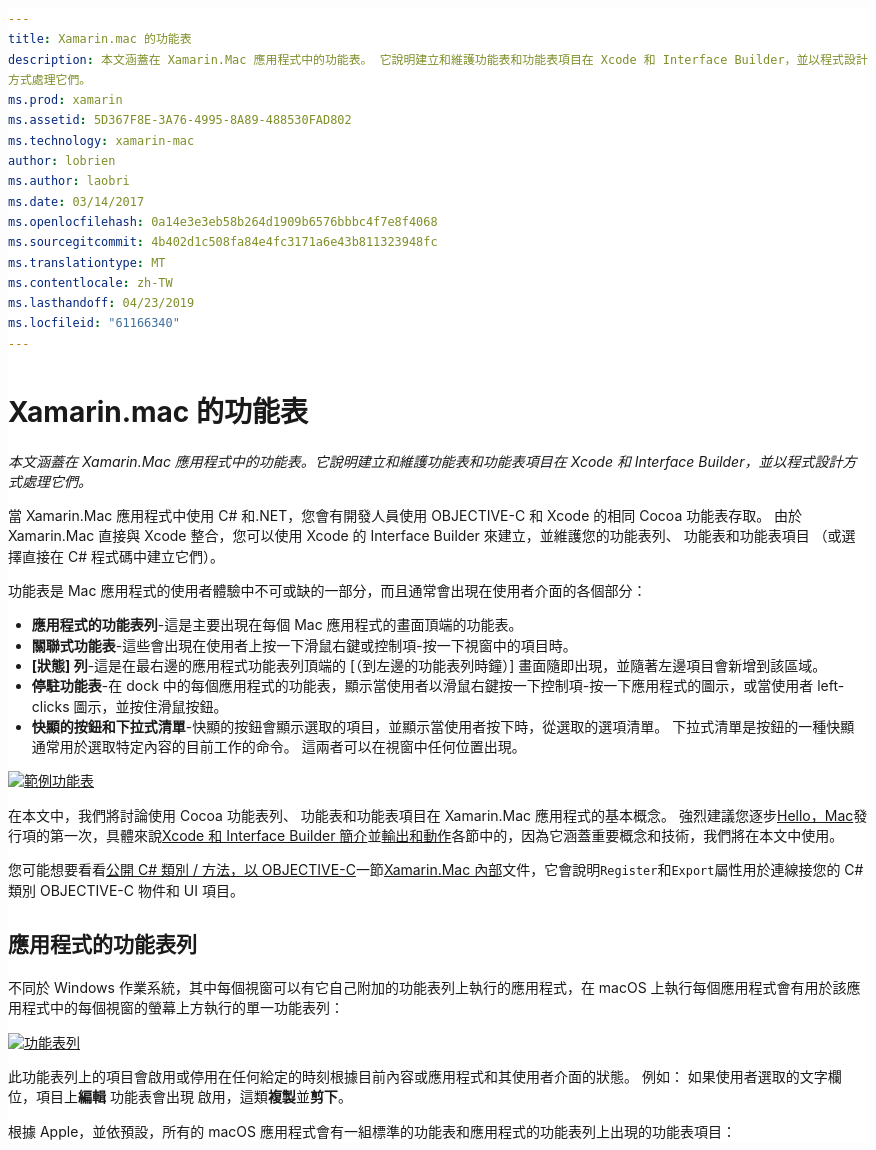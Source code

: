 ```yaml
---
title: Xamarin.mac 的功能表
description: 本文涵蓋在 Xamarin.Mac 應用程式中的功能表。 它說明建立和維護功能表和功能表項目在 Xcode 和 Interface Builder，並以程式設計方式處理它們。
ms.prod: xamarin
ms.assetid: 5D367F8E-3A76-4995-8A89-488530FAD802
ms.technology: xamarin-mac
author: lobrien
ms.author: laobri
ms.date: 03/14/2017
ms.openlocfilehash: 0a14e3e3eb58b264d1909b6576bbbc4f7e8f4068
ms.sourcegitcommit: 4b402d1c508fa84e4fc3171a6e43b811323948fc
ms.translationtype: MT
ms.contentlocale: zh-TW
ms.lasthandoff: 04/23/2019
ms.locfileid: "61166340"
---
```

# <a name="menus-in-xamarinmac"></a>Xamarin.mac 的功能表

_本文涵蓋在 Xamarin.Mac 應用程式中的功能表。它說明建立和維護功能表和功能表項目在 Xcode 和 Interface Builder，並以程式設計方式處理它們。_

當 Xamarin.Mac 應用程式中使用 C# 和.NET，您會有開發人員使用 OBJECTIVE-C 和 Xcode 的相同 Cocoa 功能表存取。 由於 Xamarin.Mac 直接與 Xcode 整合，您可以使用 Xcode 的 Interface Builder 來建立，並維護您的功能表列、 功能表和功能表項目 （或選擇直接在 C# 程式碼中建立它們）。

功能表是 Mac 應用程式的使用者體驗中不可或缺的一部分，而且通常會出現在使用者介面的各個部分：

- **應用程式的功能表列**-這是主要出現在每個 Mac 應用程式的畫面頂端的功能表。
- **關聯式功能表**-這些會出現在使用者上按一下滑鼠右鍵或控制項-按一下視窗中的項目時。
- **[狀態] 列**-這是在最右邊的應用程式功能表列頂端的 [（到左邊的功能表列時鐘）] 畫面隨即出現，並隨著左邊項目會新增到該區域。
- **停駐功能表**-在 dock 中的每個應用程式的功能表，顯示當使用者以滑鼠右鍵按一下控制項-按一下應用程式的圖示，或當使用者 left-clicks 圖示，並按住滑鼠按鈕。
- **快顯的按鈕和下拉式清單**-快顯的按鈕會顯示選取的項目，並顯示當使用者按下時，從選取的選項清單。 下拉式清單是按鈕的一種快顯通常用於選取特定內容的目前工作的命令。 這兩者可以在視窗中任何位置出現。

[![範例功能表](menu-images/intro01.png "範例功能表")](menu-images/intro01-large.png#lightbox)

在本文中，我們將討論使用 Cocoa 功能表列、 功能表和功能表項目在 Xamarin.Mac 應用程式的基本概念。 強烈建議您逐步[Hello，Mac](~/mac/get-started/hello-mac.md)發行項的第一次，具體來說[Xcode 和 Interface Builder 簡介](~/mac/get-started/hello-mac.md#introduction-to-xcode-and-interface-builder)並[輸出和動作](~/mac/get-started/hello-mac.md#outlets-and-actions)各節中的，因為它涵蓋重要概念和技術，我們將在本文中使用。

您可能想要看看[公開 C# 類別 / 方法，以 OBJECTIVE-C](~/mac/internals/how-it-works.md)一節[Xamarin.Mac 內部](~/mac/internals/how-it-works.md)文件，它會說明`Register`和`Export`屬性用於連線接您的 C# 類別 OBJECTIVE-C 物件和 UI 項目。

## <a name="the-applications-menu-bar"></a>應用程式的功能表列 

不同於 Windows 作業系統，其中每個視窗可以有它自己附加的功能表列上執行的應用程式，在 macOS 上執行每個應用程式會有用於該應用程式中的每個視窗的螢幕上方執行的單一功能表列：

[![功能表列](menu-images/appmenu01.png "功能表列")](menu-images/appmenu01-large.png#lightbox)

此功能表列上的項目會啟用或停用在任何給定的時刻根據目前內容或應用程式和其使用者介面的狀態。 例如： 如果使用者選取的文字欄位，項目上**編輯** 功能表會出現 啟用，這類**複製**並**剪下**。

根據 Apple，並依預設，所有的 macOS 應用程式會有一組標準的功能表和應用程式的功能表列上出現的功能表項目：
